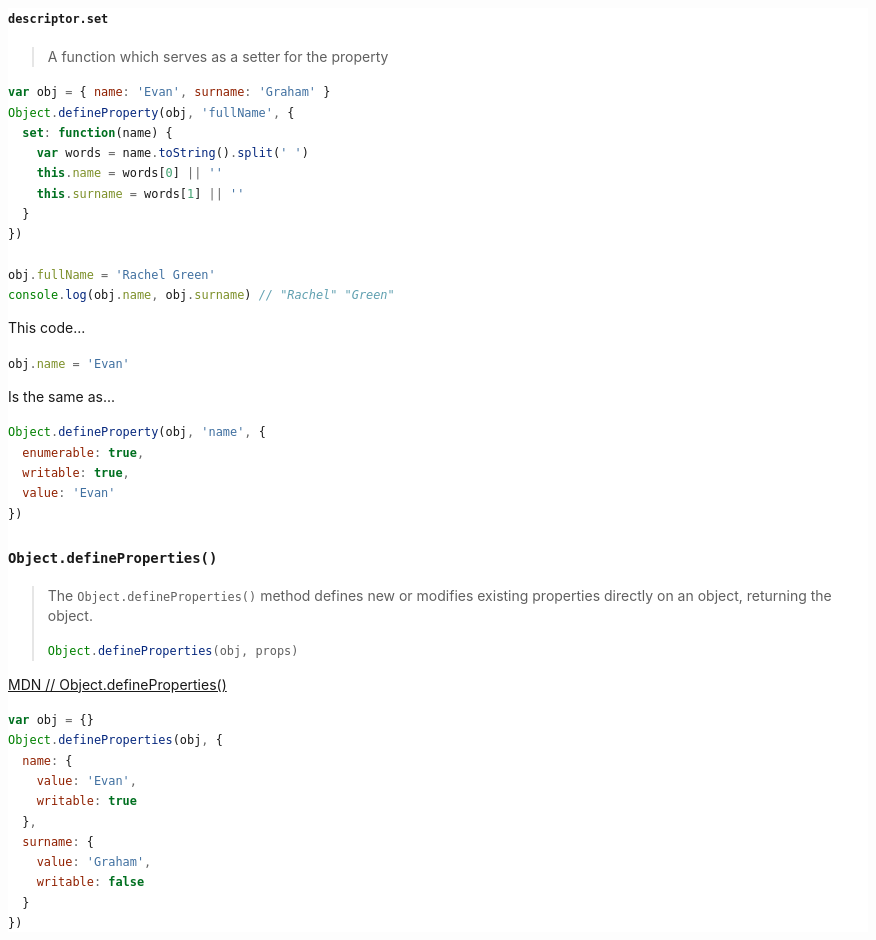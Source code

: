 

#### `descriptor.set`

> A function which serves as a setter for the property

```js
var obj = { name: 'Evan', surname: 'Graham' }
Object.defineProperty(obj, 'fullName', {
  set: function(name) {
    var words = name.toString().split(' ')
    this.name = words[0] || ''
    this.surname = words[1] || ''
  }
})

obj.fullName = 'Rachel Green'
console.log(obj.name, obj.surname) // "Rachel" "Green"
```



This code...

```js
obj.name = 'Evan'
```

Is the same as...

```js
Object.defineProperty(obj, 'name', {
  enumerable: true,
  writable: true,
  value: 'Evan'
})
```



### `Object.defineProperties()`

> The `Object.defineProperties()` method defines new or modifies existing properties directly on an object, returning the object.
>
> ```js
> Object.defineProperties(obj, props)
> ```

[MDN // Object.defineProperties() ](https://developer.mozilla.org/en-US/docs/Web/JavaScript/Reference/Global_Objects/Object/defineProperties)



```js
var obj = {}
Object.defineProperties(obj, {
  name: {
    value: 'Evan',
    writable: true
  },
  surname: {
    value: 'Graham',
    writable: false
  }
})
```
